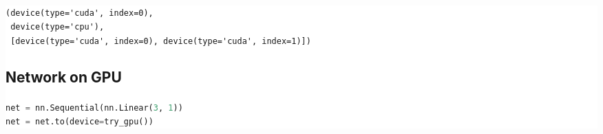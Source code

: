 ```
(device(type='cuda', index=0),
 device(type='cpu'),
 [device(type='cuda', index=0), device(type='cuda', index=1)])
```

## Network on GPU

```python
net = nn.Sequential(nn.Linear(3, 1))
net = net.to(device=try_gpu())
```
